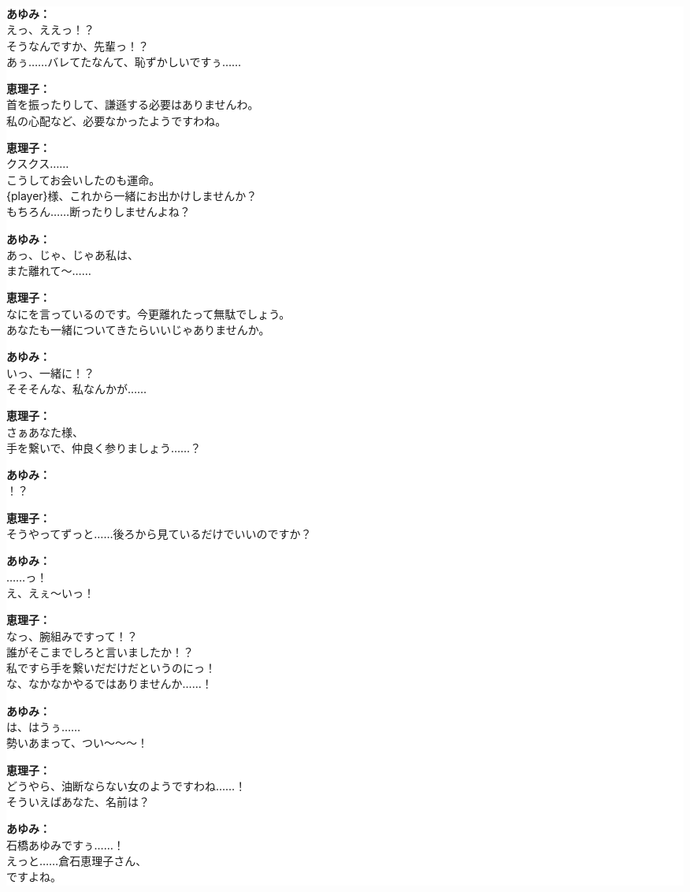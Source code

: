 **あゆみ：**  
えっ、ええっ！？  
そうなんですか、先輩っ！？  
あぅ……バレてたなんて、恥ずかしいですぅ……  
  
**恵理子：**  
首を振ったりして、謙遜する必要はありませんわ。  
私の心配など、必要なかったようですわね。  
  
**恵理子：**  
クスクス……  
こうしてお会いしたのも運命。  
{player}様、これから一緒にお出かけしませんか？  
もちろん……断ったりしませんよね？  
  
**あゆみ：**  
あっ、じゃ、じゃあ私は、  
また離れて～……  
  
**恵理子：**  
なにを言っているのです。今更離れたって無駄でしょう。  
あなたも一緒についてきたらいいじゃありませんか。  
  
**あゆみ：**  
いっ、一緒に！？  
そそそんな、私なんかが……  
  
**恵理子：**  
さぁあなた様、  
手を繋いで、仲良く参りましょう……？  
  
**あゆみ：**  
！？  
  
**恵理子：**  
そうやってずっと……後ろから見ているだけでいいのですか？  
  
**あゆみ：**  
……っ！  
え、えぇ～いっ！  
  
**恵理子：**  
なっ、腕組みですって！？  
誰がそこまでしろと言いましたか！？  
私ですら手を繋いだだけだというのにっ！  
な、なかなかやるではありませんか……！  
  
**あゆみ：**  
は、はうぅ……  
勢いあまって、つい～～～！  
  
**恵理子：**  
どうやら、油断ならない女のようですわね……！  
そういえばあなた、名前は？  
  
**あゆみ：**  
石橋あゆみですぅ……！  
えっと……倉石恵理子さん、  
ですよね。  
  